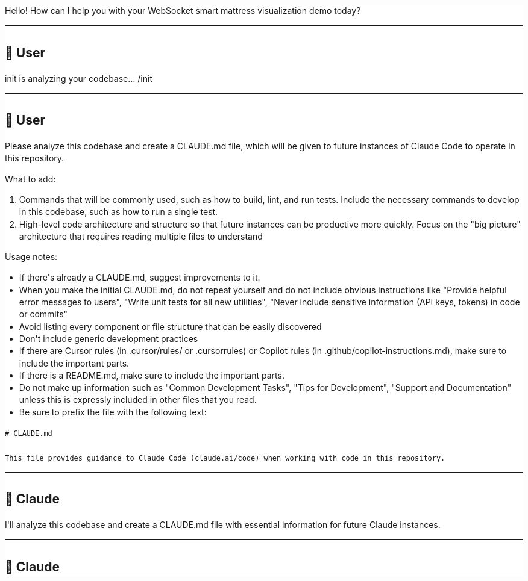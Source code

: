 Hello! How can I help you with your WebSocket smart mattress visualization demo today?

---

## 👤 User

<command-message>init is analyzing your codebase…</command-message>
<command-name>/init</command-name>

---

## 👤 User

Please analyze this codebase and create a CLAUDE.md file, which will be given to future instances of Claude Code to operate in this repository.
            
What to add:
1. Commands that will be commonly used, such as how to build, lint, and run tests. Include the necessary commands to develop in this codebase, such as how to run a single test.
2. High-level code architecture and structure so that future instances can be productive more quickly. Focus on the "big picture" architecture that requires reading multiple files to understand

Usage notes:
- If there's already a CLAUDE.md, suggest improvements to it.
- When you make the initial CLAUDE.md, do not repeat yourself and do not include obvious instructions like "Provide helpful error messages to users", "Write unit tests for all new utilities", "Never include sensitive information (API keys, tokens) in code or commits" 
- Avoid listing every component or file structure that can be easily discovered
- Don't include generic development practices
- If there are Cursor rules (in .cursor/rules/ or .cursorrules) or Copilot rules (in .github/copilot-instructions.md), make sure to include the important parts.
- If there is a README.md, make sure to include the important parts. 
- Do not make up information such as "Common Development Tasks", "Tips for Development", "Support and Documentation" unless this is expressly included in other files that you read.
- Be sure to prefix the file with the following text:

```
# CLAUDE.md

This file provides guidance to Claude Code (claude.ai/code) when working with code in this repository.
```

---

## 🤖 Claude

I'll analyze this codebase and create a CLAUDE.md file with essential information for future Claude instances.

---

## 🤖 Claude
